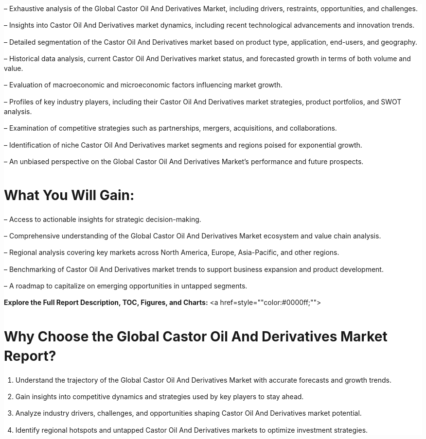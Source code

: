 – Exhaustive analysis of the Global Castor Oil And Derivatives Market, including drivers, restraints, opportunities, and challenges.

– Insights into Castor Oil And Derivatives market dynamics, including recent technological advancements and innovation trends.

– Detailed segmentation of the Castor Oil And Derivatives market based on product type, application, end-users, and geography.

– Historical data analysis, current Castor Oil And Derivatives market status, and forecasted growth in terms of both volume and value.

– Evaluation of macroeconomic and microeconomic factors influencing market growth.

– Profiles of key industry players, including their Castor Oil And Derivatives market strategies, product portfolios, and SWOT analysis.

– Examination of competitive strategies such as partnerships, mergers, acquisitions, and collaborations.

– Identification of niche Castor Oil And Derivatives market segments and regions poised for exponential growth.

– An unbiased perspective on the Global Castor Oil And Derivatives Market’s performance and future prospects.

# <strong>What You Will Gain:</strong>

– Access to actionable insights for strategic decision-making.

– Comprehensive understanding of the Global Castor Oil And Derivatives Market ecosystem and value chain analysis.

– Regional analysis covering key markets across North America, Europe, Asia-Pacific, and other regions.

– Benchmarking of Castor Oil And Derivatives market trends to support business expansion and product development.

– A roadmap to capitalize on emerging opportunities in untapped segments.

<strong>Explore the Full Report Description, TOC, Figures, and Charts:</strong>
<a href=style=""color:#0000ff;""></a>

# <strong>Why Choose the Global Castor Oil And Derivatives Market Report?</strong>

1. Understand the trajectory of the Global Castor Oil And Derivatives Market with accurate forecasts and growth trends.

2. Gain insights into competitive dynamics and strategies used by key players to stay ahead.

3. Analyze industry drivers, challenges, and opportunities shaping Castor Oil And Derivatives market potential.

4. Identify regional hotspots and untapped Castor Oil And Derivatives markets to optimize investment strategies.
